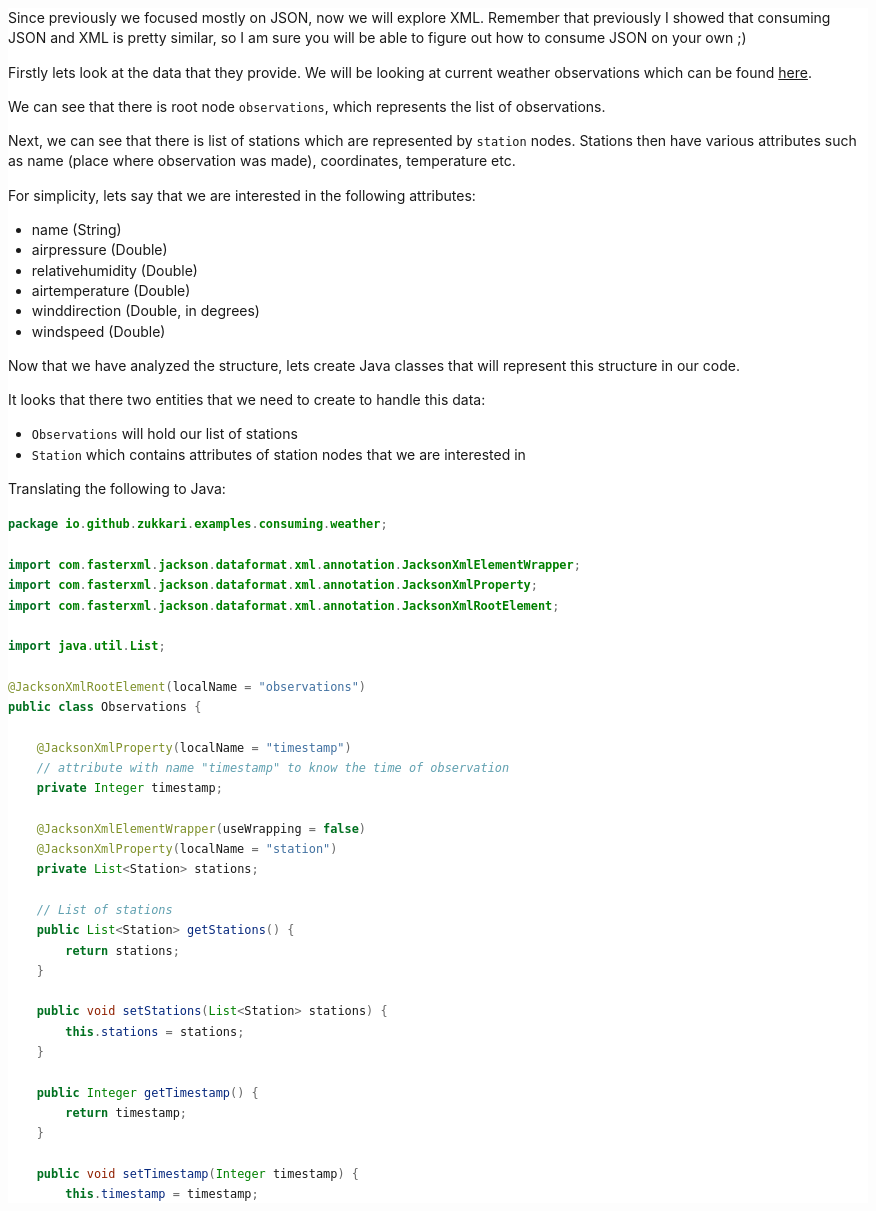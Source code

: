Since previously we focused mostly on JSON, now we will explore XML.
Remember that previously I showed that consuming JSON and XML is pretty similar, so
I am sure you will be able to figure out how to consume JSON on your own ;)

Firstly lets look at the data that they provide.
We will be looking at current weather observations which can be found [here](http://www.ilmateenistus.ee/ilma_andmed/xml/observations.php).

We can see that there is root node `observations`, which represents the list of observations.

Next, we can see that there is list of stations which are represented by `station` nodes.
Stations then have various attributes such as name (place where observation was made),
coordinates, temperature etc.

For simplicity, lets say that we are interested in the following attributes:
- name (String)
- airpressure (Double)
- relativehumidity (Double)
- airtemperature (Double)
- winddirection (Double, in degrees)
- windspeed (Double)

Now that we have analyzed the structure, lets create Java classes that will represent this structure 
in our code.

It looks that there two entities that we need to create to handle this data:
- `Observations` will hold our list of stations
- `Station` which contains attributes of station nodes that we are interested in

Translating the following to Java:

```java
package io.github.zukkari.examples.consuming.weather;

import com.fasterxml.jackson.dataformat.xml.annotation.JacksonXmlElementWrapper;
import com.fasterxml.jackson.dataformat.xml.annotation.JacksonXmlProperty;
import com.fasterxml.jackson.dataformat.xml.annotation.JacksonXmlRootElement;

import java.util.List;

@JacksonXmlRootElement(localName = "observations")
public class Observations {

    @JacksonXmlProperty(localName = "timestamp")
    // attribute with name "timestamp" to know the time of observation
    private Integer timestamp;

    @JacksonXmlElementWrapper(useWrapping = false)
    @JacksonXmlProperty(localName = "station")
    private List<Station> stations;

    // List of stations
    public List<Station> getStations() {
        return stations;
    }

    public void setStations(List<Station> stations) {
        this.stations = stations;
    }

    public Integer getTimestamp() {
        return timestamp;
    }

    public void setTimestamp(Integer timestamp) {
        this.timestamp = timestamp;
```